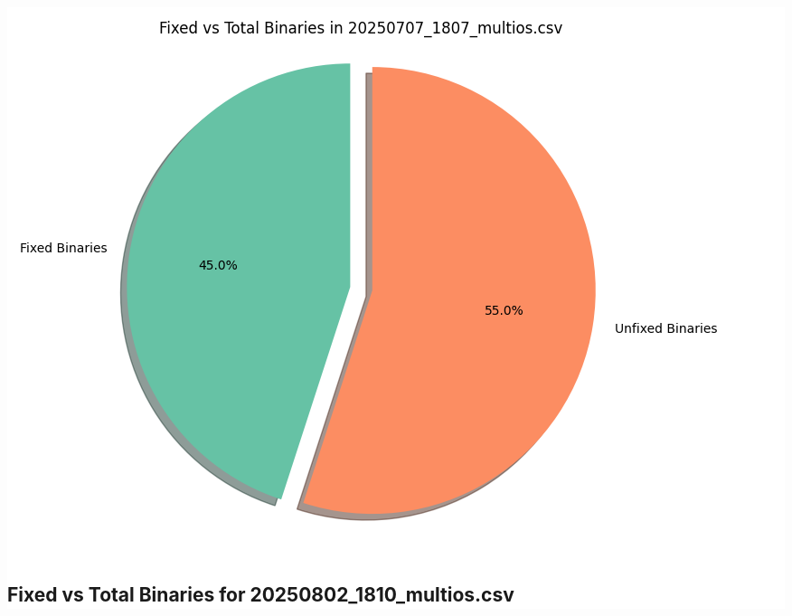 ![Fixed vs Total Binaries](multios_pie_chart_20250707_1807_multios.png)


## Fixed vs Total Binaries for 20250802_1810_multios.csv
